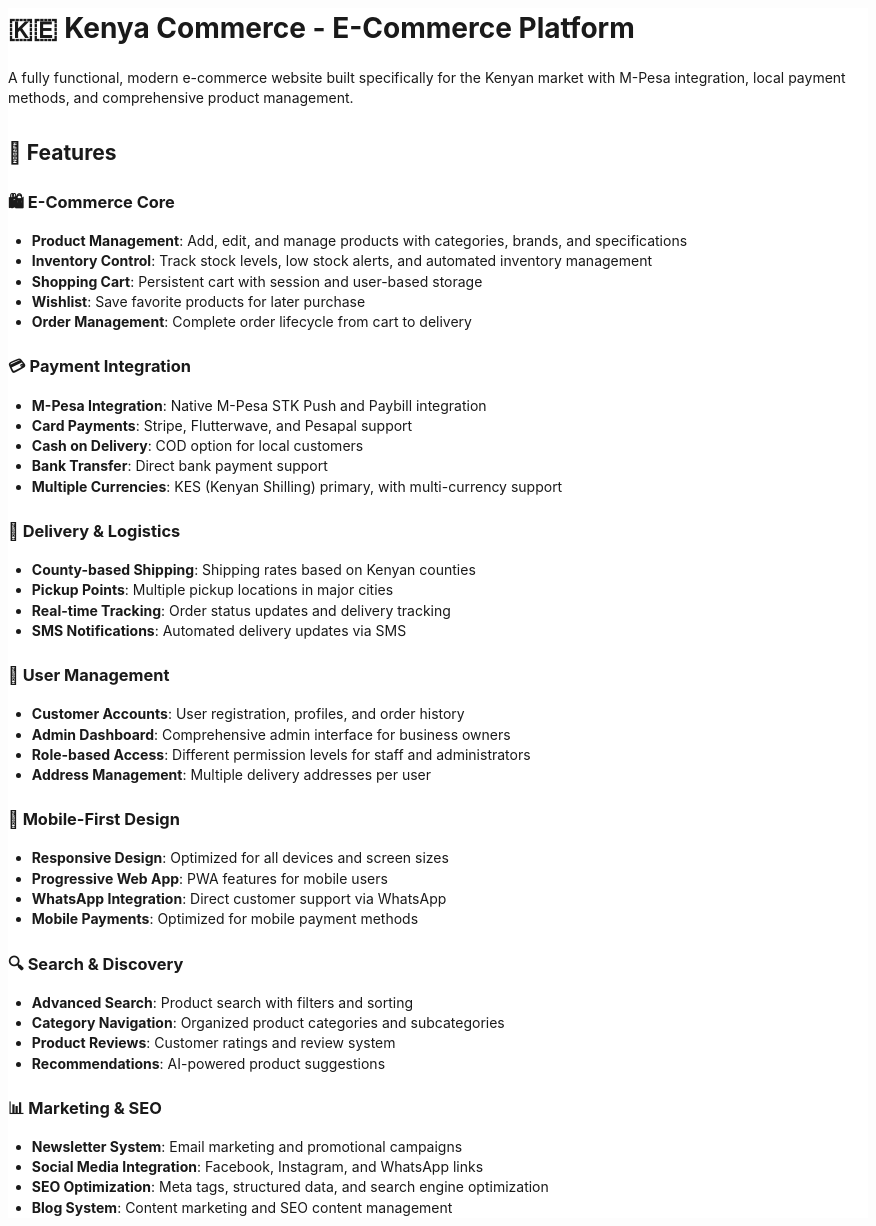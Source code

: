 # 🇰🇪 Kenya Commerce - E-Commerce Platform

A fully functional, modern e-commerce website built specifically for the Kenyan market with M-Pesa integration, local payment methods, and comprehensive product management.

## 🚀 Features

### 🛍️ **E-Commerce Core**
- **Product Management**: Add, edit, and manage products with categories, brands, and specifications
- **Inventory Control**: Track stock levels, low stock alerts, and automated inventory management
- **Shopping Cart**: Persistent cart with session and user-based storage
- **Wishlist**: Save favorite products for later purchase
- **Order Management**: Complete order lifecycle from cart to delivery

### 💳 **Payment Integration**
- **M-Pesa Integration**: Native M-Pesa STK Push and Paybill integration
- **Card Payments**: Stripe, Flutterwave, and Pesapal support
- **Cash on Delivery**: COD option for local customers
- **Bank Transfer**: Direct bank payment support
- **Multiple Currencies**: KES (Kenyan Shilling) primary, with multi-currency support

### 🚚 **Delivery & Logistics**
- **County-based Shipping**: Shipping rates based on Kenyan counties
- **Pickup Points**: Multiple pickup locations in major cities
- **Real-time Tracking**: Order status updates and delivery tracking
- **SMS Notifications**: Automated delivery updates via SMS

### 👥 **User Management**
- **Customer Accounts**: User registration, profiles, and order history
- **Admin Dashboard**: Comprehensive admin interface for business owners
- **Role-based Access**: Different permission levels for staff and administrators
- **Address Management**: Multiple delivery addresses per user

### 📱 **Mobile-First Design**
- **Responsive Design**: Optimized for all devices and screen sizes
- **Progressive Web App**: PWA features for mobile users
- **WhatsApp Integration**: Direct customer support via WhatsApp
- **Mobile Payments**: Optimized for mobile payment methods

### 🔍 **Search & Discovery**
- **Advanced Search**: Product search with filters and sorting
- **Category Navigation**: Organized product categories and subcategories
- **Product Reviews**: Customer ratings and review system
- **Recommendations**: AI-powered product suggestions

### 📊 **Marketing & SEO**
- **Newsletter System**: Email marketing and promotional campaigns
- **Social Media Integration**: Facebook, Instagram, and WhatsApp links
- **SEO Optimization**: Meta tags, structured data, and search engine optimization
- **Blog System**: Content marketing and SEO content management
